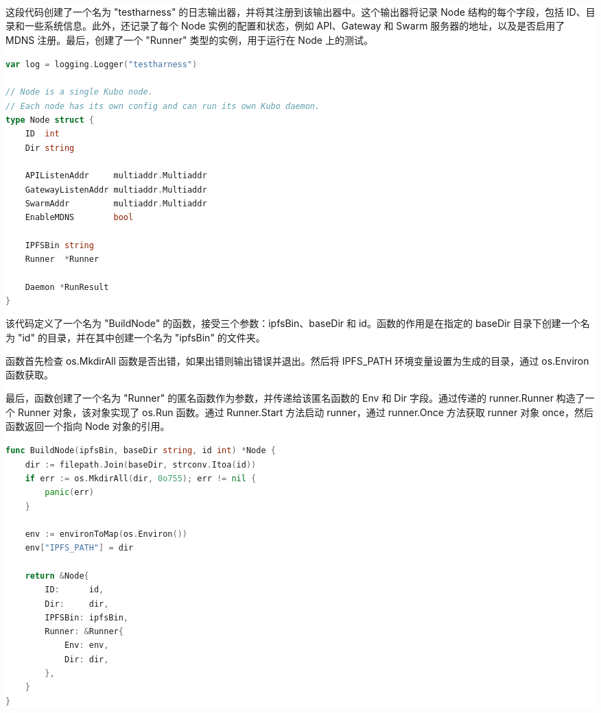 这段代码创建了一个名为 "testharness" 的日志输出器，并将其注册到该输出器中。这个输出器将记录 Node 结构的每个字段，包括 ID、目录和一些系统信息。此外，还记录了每个 Node 实例的配置和状态，例如 API、Gateway 和 Swarm 服务器的地址，以及是否启用了 MDNS 注册。最后，创建了一个 "Runner" 类型的实例，用于运行在 Node 上的测试。


```go
var log = logging.Logger("testharness")

// Node is a single Kubo node.
// Each node has its own config and can run its own Kubo daemon.
type Node struct {
	ID  int
	Dir string

	APIListenAddr     multiaddr.Multiaddr
	GatewayListenAddr multiaddr.Multiaddr
	SwarmAddr         multiaddr.Multiaddr
	EnableMDNS        bool

	IPFSBin string
	Runner  *Runner

	Daemon *RunResult
}

```

该代码定义了一个名为 "BuildNode" 的函数，接受三个参数：ipfsBin、baseDir 和 id。函数的作用是在指定的 baseDir 目录下创建一个名为 "id" 的目录，并在其中创建一个名为 "ipfsBin" 的文件夹。

函数首先检查 os.MkdirAll 函数是否出错，如果出错则输出错误并退出。然后将 IPFS_PATH 环境变量设置为生成的目录，通过 os.Environ 函数获取。

最后，函数创建了一个名为 "Runner" 的匿名函数作为参数，并传递给该匿名函数的 Env 和 Dir 字段。通过传递的 runner.Runner 构造了一个 Runner 对象，该对象实现了 os.Run 函数。通过 Runner.Start 方法启动 runner，通过 runner.Once 方法获取 runner 对象 once，然后函数返回一个指向 Node 对象的引用。


```go
func BuildNode(ipfsBin, baseDir string, id int) *Node {
	dir := filepath.Join(baseDir, strconv.Itoa(id))
	if err := os.MkdirAll(dir, 0o755); err != nil {
		panic(err)
	}

	env := environToMap(os.Environ())
	env["IPFS_PATH"] = dir

	return &Node{
		ID:      id,
		Dir:     dir,
		IPFSBin: ipfsBin,
		Runner: &Runner{
			Env: env,
			Dir: dir,
		},
	}
}

```
